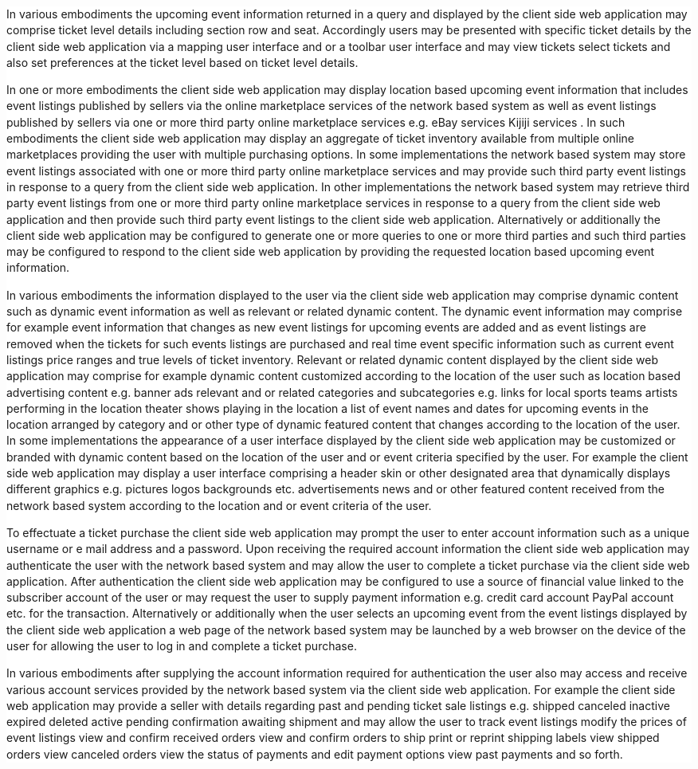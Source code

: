In various embodiments the upcoming event information returned in a query and displayed by the client side web application may comprise ticket level details including section row and seat. Accordingly users may be presented with specific ticket details by the client side web application via a mapping user interface and or a toolbar user interface and may view tickets select tickets and also set preferences at the ticket level based on ticket level details.

In one or more embodiments the client side web application may display location based upcoming event information that includes event listings published by sellers via the online marketplace services of the network based system as well as event listings published by sellers via one or more third party online marketplace services e.g. eBay services Kijiji services . In such embodiments the client side web application may display an aggregate of ticket inventory available from multiple online marketplaces providing the user with multiple purchasing options. In some implementations the network based system may store event listings associated with one or more third party online marketplace services and may provide such third party event listings in response to a query from the client side web application. In other implementations the network based system may retrieve third party event listings from one or more third party online marketplace services in response to a query from the client side web application and then provide such third party event listings to the client side web application. Alternatively or additionally the client side web application may be configured to generate one or more queries to one or more third parties and such third parties may be configured to respond to the client side web application by providing the requested location based upcoming event information.

In various embodiments the information displayed to the user via the client side web application may comprise dynamic content such as dynamic event information as well as relevant or related dynamic content. The dynamic event information may comprise for example event information that changes as new event listings for upcoming events are added and as event listings are removed when the tickets for such events listings are purchased and real time event specific information such as current event listings price ranges and true levels of ticket inventory. Relevant or related dynamic content displayed by the client side web application may comprise for example dynamic content customized according to the location of the user such as location based advertising content e.g. banner ads relevant and or related categories and subcategories e.g. links for local sports teams artists performing in the location theater shows playing in the location a list of event names and dates for upcoming events in the location arranged by category and or other type of dynamic featured content that changes according to the location of the user. In some implementations the appearance of a user interface displayed by the client side web application may be customized or branded with dynamic content based on the location of the user and or event criteria specified by the user. For example the client side web application may display a user interface comprising a header skin or other designated area that dynamically displays different graphics e.g. pictures logos backgrounds etc. advertisements news and or other featured content received from the network based system according to the location and or event criteria of the user.

To effectuate a ticket purchase the client side web application may prompt the user to enter account information such as a unique username or e mail address and a password. Upon receiving the required account information the client side web application may authenticate the user with the network based system and may allow the user to complete a ticket purchase via the client side web application. After authentication the client side web application may be configured to use a source of financial value linked to the subscriber account of the user or may request the user to supply payment information e.g. credit card account PayPal account etc. for the transaction. Alternatively or additionally when the user selects an upcoming event from the event listings displayed by the client side web application a web page of the network based system may be launched by a web browser on the device of the user for allowing the user to log in and complete a ticket purchase.

In various embodiments after supplying the account information required for authentication the user also may access and receive various account services provided by the network based system via the client side web application. For example the client side web application may provide a seller with details regarding past and pending ticket sale listings e.g. shipped canceled inactive expired deleted active pending confirmation awaiting shipment and may allow the user to track event listings modify the prices of event listings view and confirm received orders view and confirm orders to ship print or reprint shipping labels view shipped orders view canceled orders view the status of payments and edit payment options view past payments and so forth.
